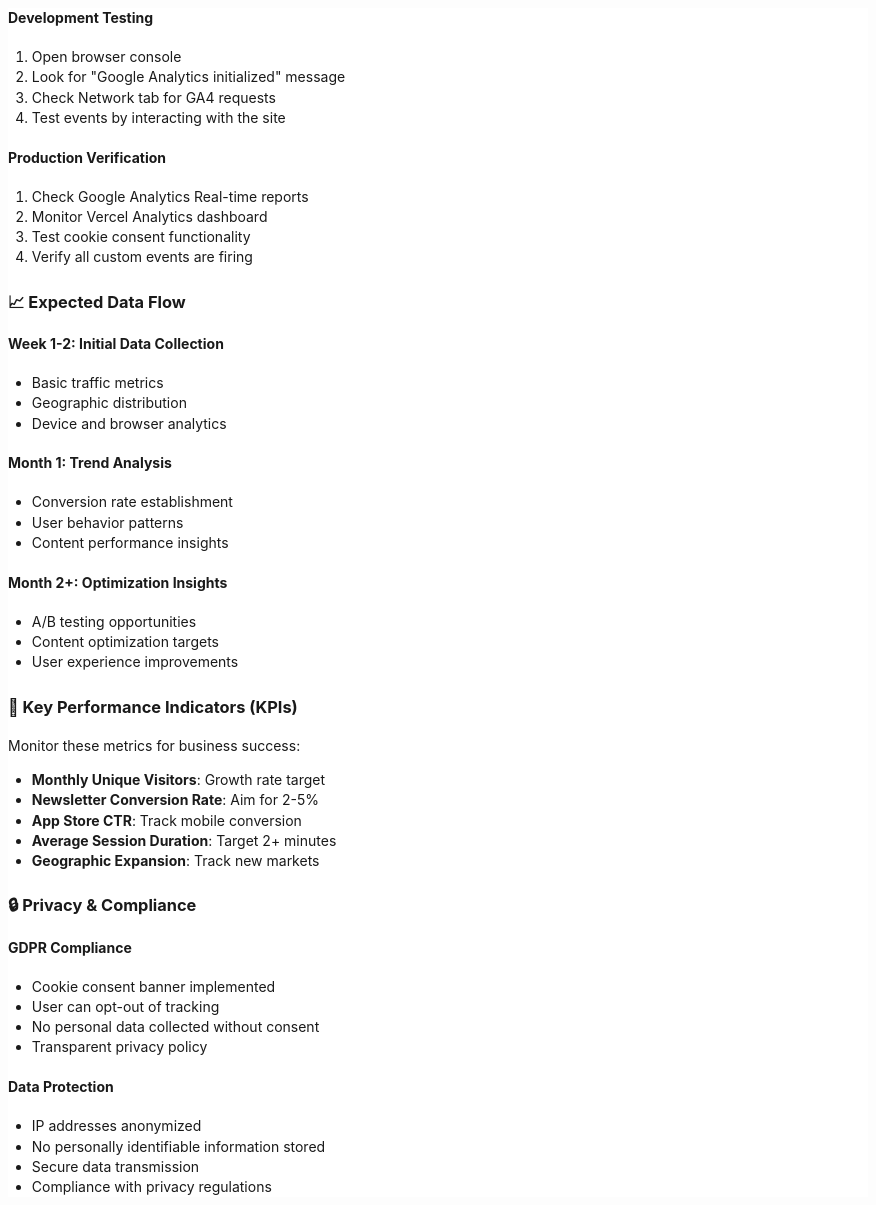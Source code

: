 #### Development Testing
1. Open browser console
2. Look for "Google Analytics initialized" message
3. Check Network tab for GA4 requests
4. Test events by interacting with the site

#### Production Verification
1. Check Google Analytics Real-time reports
2. Monitor Vercel Analytics dashboard
3. Test cookie consent functionality
4. Verify all custom events are firing

### 📈 Expected Data Flow

#### Week 1-2: Initial Data Collection
- Basic traffic metrics
- Geographic distribution
- Device and browser analytics

#### Month 1: Trend Analysis
- Conversion rate establishment
- User behavior patterns
- Content performance insights

#### Month 2+: Optimization Insights
- A/B testing opportunities
- Content optimization targets
- User experience improvements

### 🎯 Key Performance Indicators (KPIs)

Monitor these metrics for business success:
- **Monthly Unique Visitors**: Growth rate target
- **Newsletter Conversion Rate**: Aim for 2-5%
- **App Store CTR**: Track mobile conversion
- **Average Session Duration**: Target 2+ minutes
- **Geographic Expansion**: Track new markets

### 🔒 Privacy & Compliance

#### GDPR Compliance
- Cookie consent banner implemented
- User can opt-out of tracking
- No personal data collected without consent
- Transparent privacy policy

#### Data Protection
- IP addresses anonymized
- No personally identifiable information stored
- Secure data transmission
- Compliance with privacy regulations
